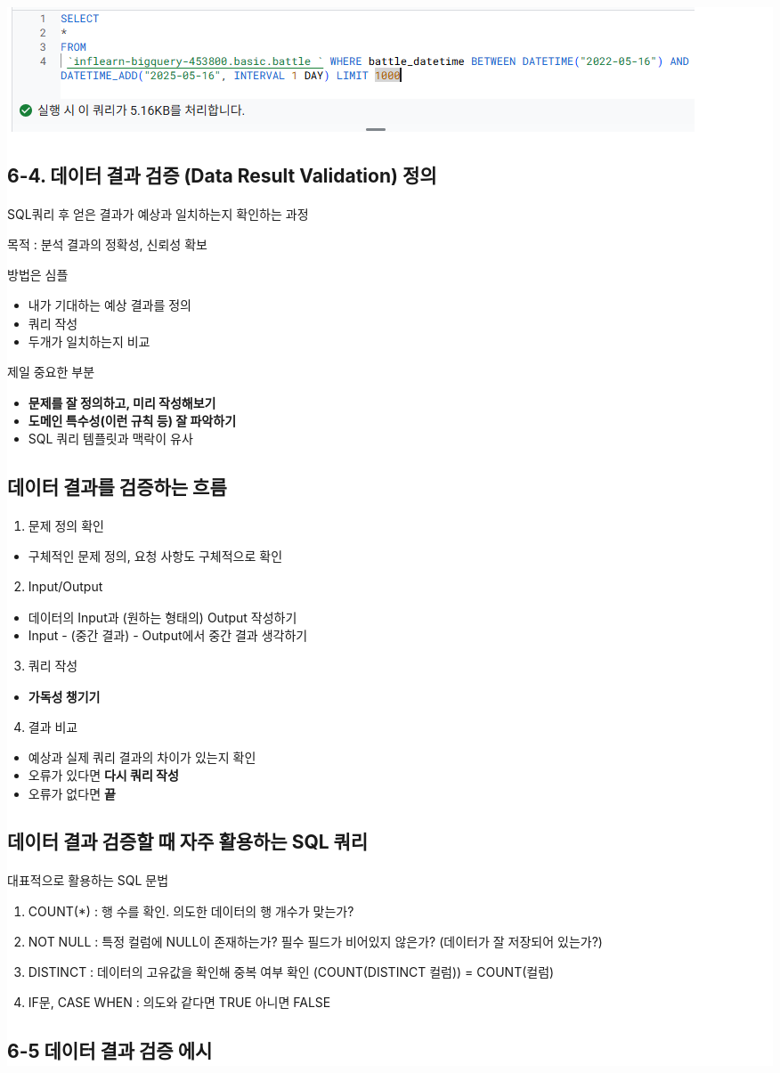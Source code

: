 ![](/image_SQL/7-5.PNG)  


## 6-4. 데이터 결과 검증 (Data Result Validation) 정의  

SQL쿼리 후 얻은 결과가 예상과 일치하는지 확인하는 과정  

목적 : 분석 결과의 정확성, 신뢰성 확보  

방법은 심플 
- 내가 기대하는 예상 결과를 정의
- 쿼리 작성
- 두개가 일치하는지 비교  

제일 중요한 부분 
- **문제를 잘 정의하고, 미리 작성해보기**
- **도메인 특수성(이런 규칙 등) 잘 파악하기**
- SQL 쿼리 템플릿과 맥락이 유사  

## 데이터 결과를 검증하는 흐름  

1. 문제 정의 확인
- 구체적인 문제 정의, 요청 사항도 구체적으로 확인 
2. Input/Output 
- 데이터의 Input과 (원하는 형태의) Output 작성하기 
- Input - (중간 결과) - Output에서 중간 결과 생각하기 
3. 쿼리 작성 
- **가독성 챙기기**
4. 결과 비교 
- 예상과 실제 쿼리 결과의 차이가 있는지 확인 
- 오류가 있다면 **다시 쿼리 작성**
- 오류가 없다면 **끝**  

## 데이터 결과 검증할 때 자주 활용하는 SQL 쿼리 

대표적으로 활용하는 SQL 문법

1. COUNT(*) : 행 수를 확인. 의도한 데이터의 행 개수가 맞는가?
2. NOT NULL : 특정 컬럼에 NULL이 존재하는가? 필수 필드가 비어있지 않은가? (데이터가 잘 저장되어 있는가?)
3. DISTINCT : 데이터의 고유값을 확인해 중복 여부 확인 (COUNT(DISTINCT 컬럼)) = COUNT(컬럼)  

4. IF문, CASE WHEN : 의도와 같다면 TRUE 아니면 FALSE 

## 6-5 데이터 결과 검증 에시
